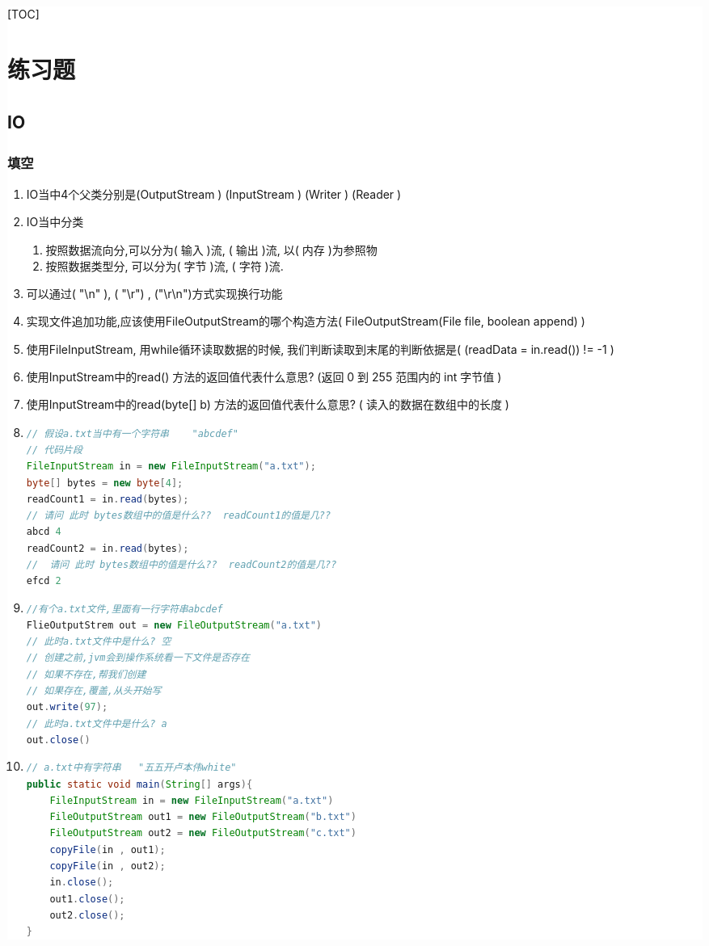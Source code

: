 [TOC]



# 练习题

## IO

### 填空

1. IO当中4个父类分别是(OutputStream ) (InputStream )  (Writer )  (Reader )

2. IO当中分类

   1. 按照数据流向分,可以分为( 输入 )流, ( 输出 )流,  以( 内存 )为参照物
   2. 按照数据类型分, 可以分为( 字节 )流,  ( 字符 )流.

3. 可以通过( "\n" ),  ( "\r") , ("\r\n")方式实现换行功能

4. 实现文件追加功能,应该使用FileOutputStream的哪个构造方法( FileOutputStream(File file,  boolean append)   )

5. 使用FileInputStream,    用while循环读取数据的时候,   我们判断读取到末尾的判断依据是( (readData = in.read()) != -1  )

6. 使用InputStream中的read() 方法的返回值代表什么意思? (返回 0 到 255 范围内的 int 字节值 )

7. 使用InputStream中的read(byte[] b) 方法的返回值代表什么意思? ( 读入的数据在数组中的长度 )

8. ```java 
   // 假设a.txt当中有一个字符串    "abcdef" 
   // 代码片段
   FileInputStream in = new FileInputStream("a.txt");
   byte[] bytes = new byte[4];
   readCount1 = in.read(bytes);
   // 请问 此时 bytes数组中的值是什么??  readCount1的值是几??
   abcd 4
   readCount2 = in.read(bytes);
   //  请问 此时 bytes数组中的值是什么??  readCount2的值是几??
   efcd 2
   
   ```

9. ```java
   //有个a.txt文件,里面有一行字符串abcdef
   FlieOutputStrem out = new FileOutputStream("a.txt")
   // 此时a.txt文件中是什么? 空
   // 创建之前,jvm会到操作系统看一下文件是否存在
   // 如果不存在,帮我们创建
   // 如果存在,覆盖,从头开始写
   out.write(97);
   // 此时a.txt文件中是什么? a
   out.close()
   ```

   

10. ```java 
    // a.txt中有字符串   "五五开卢本伟white"
    public static void main(String[] args){
        FileInputStream in = new FileInputStream("a.txt")
        FileOutputStream out1 = new FileOutputStream("b.txt")
        FileOutputStream out2 = new FileOutputStream("c.txt")
        copyFile(in , out1);
        copyFile(in , out2); 
        in.close();
        out1.close();
        out2.close();
    }
    